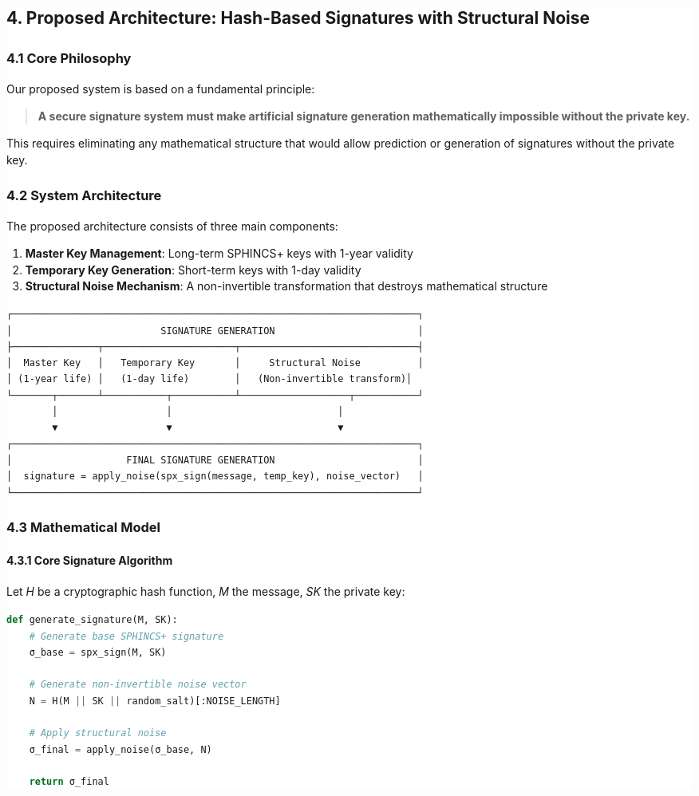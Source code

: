 ## 4. Proposed Architecture: Hash-Based Signatures with Structural Noise

### 4.1 Core Philosophy

Our proposed system is based on a fundamental principle:
> **A secure signature system must make artificial signature generation mathematically impossible without the private key.**

This requires eliminating any mathematical structure that would allow prediction or generation of signatures without the private key.

### 4.2 System Architecture

The proposed architecture consists of three main components:

1. **Master Key Management**: Long-term SPHINCS+ keys with 1-year validity
2. **Temporary Key Generation**: Short-term keys with 1-day validity
3. **Structural Noise Mechanism**: A non-invertible transformation that destroys mathematical structure

```
┌───────────────────────────────────────────────────────────────────────┐
│                          SIGNATURE GENERATION                         │
├───────────────┬───────────────────────┬───────────────────────────────┤
│  Master Key   │   Temporary Key       │     Structural Noise          │
│ (1-year life) │   (1-day life)        │   (Non-invertible transform)│
└───────┬───────┴───────────┬───────────┴───────────────────┬───────────┘
        │                   │                             │
        ▼                   ▼                             ▼
┌───────────────────────────────────────────────────────────────────────┐
│                    FINAL SIGNATURE GENERATION                         │
│  signature = apply_noise(spx_sign(message, temp_key), noise_vector)   │
└───────────────────────────────────────────────────────────────────────┘
```

### 4.3 Mathematical Model

#### 4.3.1 Core Signature Algorithm

Let $H$ be a cryptographic hash function, $M$ the message, $SK$ the private key:

```python
def generate_signature(M, SK):
    # Generate base SPHINCS+ signature
    σ_base = spx_sign(M, SK)
    
    # Generate non-invertible noise vector
    N = H(M || SK || random_salt)[:NOISE_LENGTH]
    
    # Apply structural noise
    σ_final = apply_noise(σ_base, N)
    
    return σ_final
```

